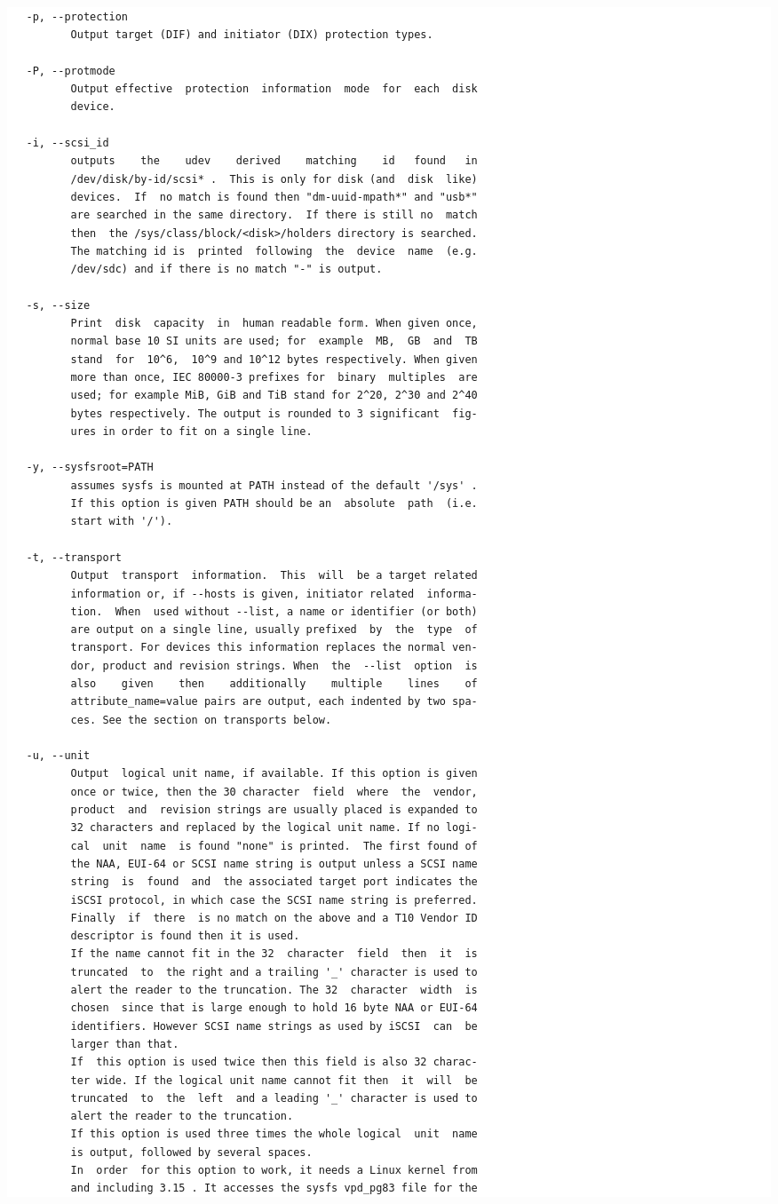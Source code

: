        -p, --protection
              Output target (DIF) and initiator (DIX) protection types.

       -P, --protmode
              Output effective  protection  information  mode  for  each  disk
              device.

       -i, --scsi_id
              outputs    the    udev    derived    matching    id   found   in
              /dev/disk/by-id/scsi* .  This is only for disk (and  disk  like)
              devices.  If  no match is found then "dm-uuid-mpath*" and "usb*"
              are searched in the same directory.  If there is still no  match
              then  the /sys/class/block/<disk>/holders directory is searched.
              The matching id is  printed  following  the  device  name  (e.g.
              /dev/sdc) and if there is no match "-" is output.

       -s, --size
              Print  disk  capacity  in  human readable form. When given once,
              normal base 10 SI units are used; for  example  MB,  GB  and  TB
              stand  for  10^6,  10^9 and 10^12 bytes respectively. When given
              more than once, IEC 80000-3 prefixes for  binary  multiples  are
              used; for example MiB, GiB and TiB stand for 2^20, 2^30 and 2^40
              bytes respectively. The output is rounded to 3 significant  fig-
              ures in order to fit on a single line.

       -y, --sysfsroot=PATH
              assumes sysfs is mounted at PATH instead of the default '/sys' .
              If this option is given PATH should be an  absolute  path  (i.e.
              start with '/').

       -t, --transport
              Output  transport  information.  This  will  be a target related
              information or, if --hosts is given, initiator related  informa-
              tion.  When  used without --list, a name or identifier (or both)
              are output on a single line, usually prefixed  by  the  type  of
              transport. For devices this information replaces the normal ven-
              dor, product and revision strings. When  the  --list  option  is
              also    given    then    additionally    multiple    lines    of
              attribute_name=value pairs are output, each indented by two spa-
              ces. See the section on transports below.

       -u, --unit
              Output  logical unit name, if available. If this option is given
              once or twice, then the 30 character  field  where  the  vendor,
              product  and  revision strings are usually placed is expanded to
              32 characters and replaced by the logical unit name. If no logi-
              cal  unit  name  is found "none" is printed.  The first found of
              the NAA, EUI-64 or SCSI name string is output unless a SCSI name
              string  is  found  and  the associated target port indicates the
              iSCSI protocol, in which case the SCSI name string is preferred.
              Finally  if  there  is no match on the above and a T10 Vendor ID
              descriptor is found then it is used.
              If the name cannot fit in the 32  character  field  then  it  is
              truncated  to  the right and a trailing '_' character is used to
              alert the reader to the truncation. The 32  character  width  is
              chosen  since that is large enough to hold 16 byte NAA or EUI-64
              identifiers. However SCSI name strings as used by iSCSI  can  be
              larger than that.
              If  this option is used twice then this field is also 32 charac-
              ter wide. If the logical unit name cannot fit then  it  will  be
              truncated  to  the  left  and a leading '_' character is used to
              alert the reader to the truncation.
              If this option is used three times the whole logical  unit  name
              is output, followed by several spaces.
              In  order  for this option to work, it needs a Linux kernel from
              and including 3.15 . It accesses the sysfs vpd_pg83 file for the